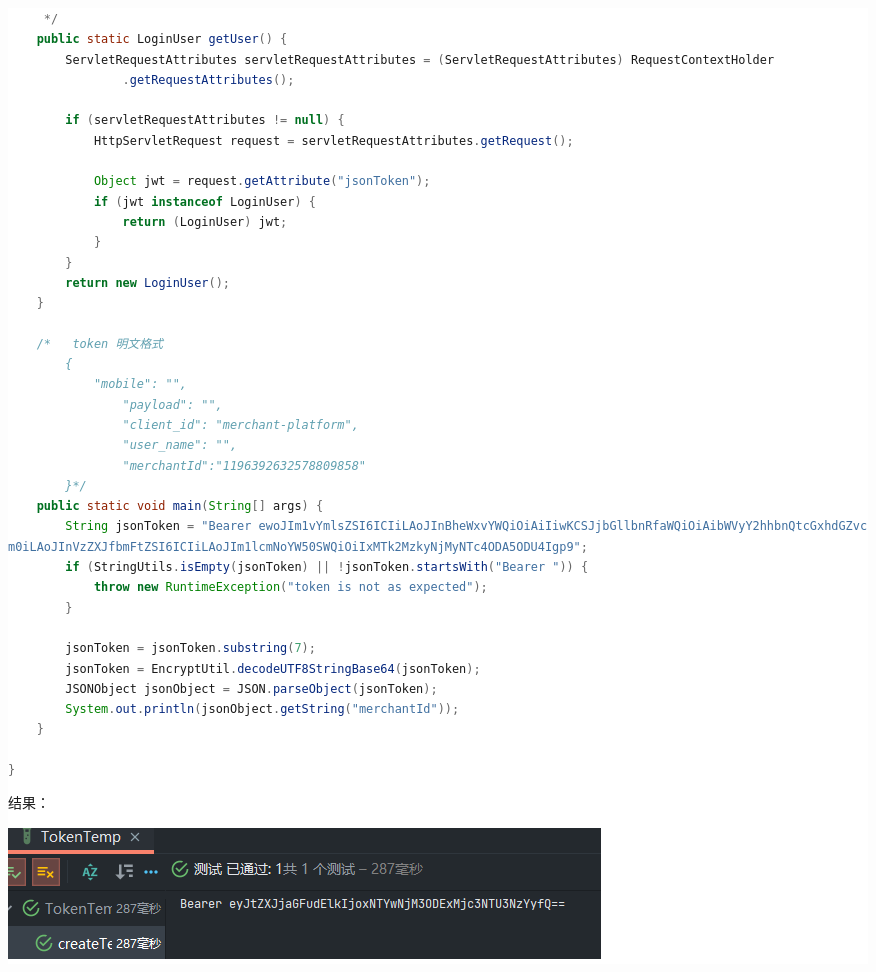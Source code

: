    ```java
        */
       public static LoginUser getUser() {
           ServletRequestAttributes servletRequestAttributes = (ServletRequestAttributes) RequestContextHolder
                   .getRequestAttributes();
   
           if (servletRequestAttributes != null) {
               HttpServletRequest request = servletRequestAttributes.getRequest();
   
               Object jwt = request.getAttribute("jsonToken");
               if (jwt instanceof LoginUser) {
                   return (LoginUser) jwt;
               }
           }
           return new LoginUser();
       }
   
       /*	token 明文格式
           {
               "mobile": "",
                   "payload": "",
                   "client_id": "merchant-platform",
                   "user_name": "",
                   "merchantId":"1196392632578809858"
           }*/
       public static void main(String[] args) {
           String jsonToken = "Bearer ewoJIm1vYmlsZSI6ICIiLAoJInBheWxvYWQiOiAiIiwKCSJjbGllbnRfaWQiOiAibWVyY2hhbnQtcGxhdGZvcm0iLAoJInVzZXJfbmFtZSI6ICIiLAoJIm1lcmNoYW50SWQiOiIxMTk2MzkyNjMyNTc4ODA5ODU4Igp9";
           if (StringUtils.isEmpty(jsonToken) || !jsonToken.startsWith("Bearer ")) {
               throw new RuntimeException("token is not as expected");
           }
   
           jsonToken = jsonToken.substring(7);
           jsonToken = EncryptUtil.decodeUTF8StringBase64(jsonToken);
           JSONObject jsonObject = JSON.parseObject(jsonToken);
           System.out.println(jsonObject.getString("merchantId"));
       }
   
   }
   ```

   结果：

   ![sj](./assets/5_15.png)
